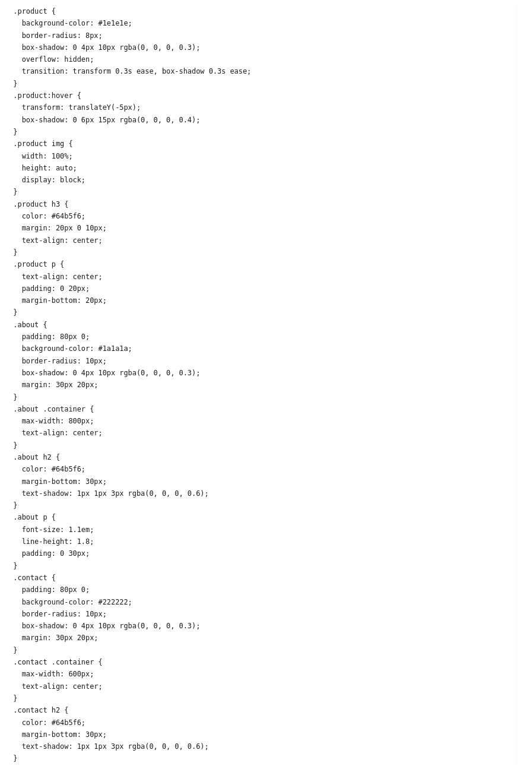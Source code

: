 ```
  .product {
    background-color: #1e1e1e;
    border-radius: 8px;
    box-shadow: 0 4px 10px rgba(0, 0, 0, 0.3);
    overflow: hidden;
    transition: transform 0.3s ease, box-shadow 0.3s ease;
  }
  .product:hover {
    transform: translateY(-5px);
    box-shadow: 0 6px 15px rgba(0, 0, 0, 0.4);
  }
  .product img {
    width: 100%;
    height: auto;
    display: block;
  }
  .product h3 {
    color: #64b5f6;
    margin: 20px 0 10px;
    text-align: center;
  }
  .product p {
    text-align: center;
    padding: 0 20px;
    margin-bottom: 20px;
  }
  .about {
    padding: 80px 0;
    background-color: #1a1a1a;
    border-radius: 10px;
    box-shadow: 0 4px 10px rgba(0, 0, 0, 0.3);
    margin: 30px 20px;
  }
  .about .container {
    max-width: 800px;
    text-align: center;
  }
  .about h2 {
    color: #64b5f6;
    margin-bottom: 30px;
    text-shadow: 1px 1px 3px rgba(0, 0, 0, 0.6);
  }
  .about p {
    font-size: 1.1em;
    line-height: 1.8;
    padding: 0 30px;
  }
  .contact {
    padding: 80px 0;
    background-color: #222222;
    border-radius: 10px;
    box-shadow: 0 4px 10px rgba(0, 0, 0, 0.3);
    margin: 30px 20px;
  }
  .contact .container {
    max-width: 600px;
    text-align: center;
  }
  .contact h2 {
    color: #64b5f6;
    margin-bottom: 30px;
    text-shadow: 1px 1px 3px rgba(0, 0, 0, 0.6);
  }
```